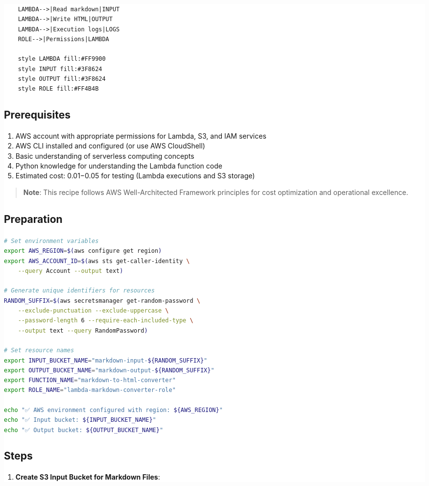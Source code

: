 ```mermaid
    LAMBDA-->|Read markdown|INPUT
    LAMBDA-->|Write HTML|OUTPUT
    LAMBDA-->|Execution logs|LOGS
    ROLE-->|Permissions|LAMBDA
    
    style LAMBDA fill:#FF9900
    style INPUT fill:#3F8624
    style OUTPUT fill:#3F8624
    style ROLE fill:#FF4B4B
```

## Prerequisites

1. AWS account with appropriate permissions for Lambda, S3, and IAM services
2. AWS CLI installed and configured (or use AWS CloudShell)
3. Basic understanding of serverless computing concepts
4. Python knowledge for understanding the Lambda function code
5. Estimated cost: $0.01-$0.05 for testing (Lambda executions and S3 storage)

> **Note**: This recipe follows AWS Well-Architected Framework principles for cost optimization and operational excellence.

## Preparation

```bash
# Set environment variables
export AWS_REGION=$(aws configure get region)
export AWS_ACCOUNT_ID=$(aws sts get-caller-identity \
    --query Account --output text)

# Generate unique identifiers for resources
RANDOM_SUFFIX=$(aws secretsmanager get-random-password \
    --exclude-punctuation --exclude-uppercase \
    --password-length 6 --require-each-included-type \
    --output text --query RandomPassword)

# Set resource names
export INPUT_BUCKET_NAME="markdown-input-${RANDOM_SUFFIX}"
export OUTPUT_BUCKET_NAME="markdown-output-${RANDOM_SUFFIX}"
export FUNCTION_NAME="markdown-to-html-converter"
export ROLE_NAME="lambda-markdown-converter-role"

echo "✅ AWS environment configured with region: ${AWS_REGION}"
echo "✅ Input bucket: ${INPUT_BUCKET_NAME}"
echo "✅ Output bucket: ${OUTPUT_BUCKET_NAME}"
```

## Steps

1. **Create S3 Input Bucket for Markdown Files**:
